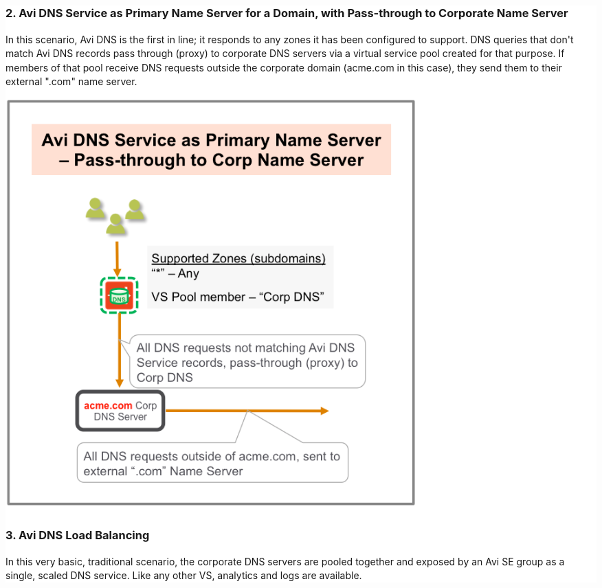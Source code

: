 
### 2. Avi DNS Service as Primary Name Server for a Domain, with Pass-through to Corporate Name Server

In this scenario, Avi DNS is the first in line; it responds to any zones it has been configured to support. DNS queries that don't match Avi DNS records pass through (proxy) to corporate DNS servers via a virtual service pool created for that purpose. If members of that pool receive DNS requests outside the corporate domain (acme.com in this case), they send them to their external ".com" name server.

<a href="img/Screen-Shot-2016-11-09-at-4.17.20-PM.png"><img class="aligncenter wp-image-18825" src="img/Screen-Shot-2016-11-09-at-4.17.20-PM.png" alt="Avi DNS as primary name server - pass-through to corporate name server" width="600" height="596"></a>

### 3. Avi DNS Load Balancing

In this very basic, traditional scenario, the corporate DNS servers are pooled together and exposed by an Avi SE group as a single, scaled DNS service. Like any other VS, analytics and logs are available.
